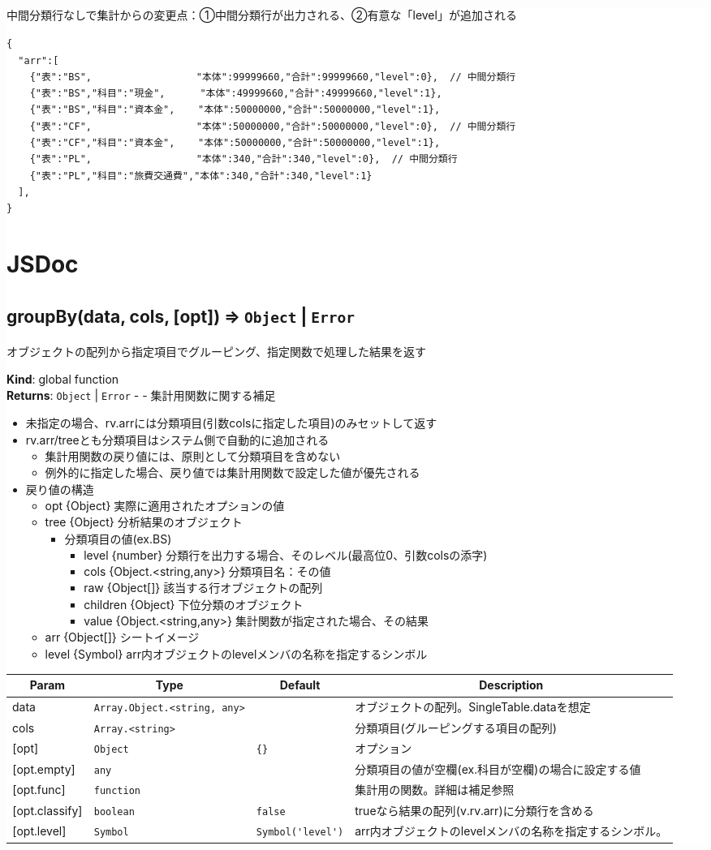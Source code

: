 <div class="triDown"></div>

中間分類行なしで集計からの変更点：①中間分類行が出力される、②有意な「level」が追加される

```
{
  "arr":[
    {"表":"BS",                  "本体":99999660,"合計":99999660,"level":0},  // 中間分類行
    {"表":"BS","科目":"現金",      "本体":49999660,"合計":49999660,"level":1},
    {"表":"BS","科目":"資本金",    "本体":50000000,"合計":50000000,"level":1},
    {"表":"CF",                  "本体":50000000,"合計":50000000,"level":0},  // 中間分類行
    {"表":"CF","科目":"資本金",    "本体":50000000,"合計":50000000,"level":1},
    {"表":"PL",                  "本体":340,"合計":340,"level":0},  // 中間分類行
    {"表":"PL","科目":"旅費交通費","本体":340,"合計":340,"level":1}
  ],
}
```

<a name="JSDoc"></a>

# JSDoc

<a name="groupBy"></a>

## groupBy(data, cols, [opt]) ⇒ <code>Object</code> \| <code>Error</code>
オブジェクトの配列から指定項目でグルーピング、指定関数で処理した結果を返す

**Kind**: global function  
**Returns**: <code>Object</code> \| <code>Error</code> - - 集計用関数に関する補足
  - 未指定の場合、rv.arrには分類項目(引数colsに指定した項目)のみセットして返す
  - rv.arr/treeとも分類項目はシステム側で自動的に追加される
    - 集計用関数の戻り値には、原則として分類項目を含めない
    - 例外的に指定した場合、戻り値では集計用関数で設定した値が優先される
- 戻り値の構造
  - opt {Object} 実際に適用されたオプションの値
  - tree {Object} 分析結果のオブジェクト
    - 分類項目の値(ex.BS)
      - level {number} 分類行を出力する場合、そのレベル(最高位0、引数colsの添字)
      - cols {Object.<string,any>} 分類項目名：その値
      - raw {Object[]} 該当する行オブジェクトの配列
      - children {Object} 下位分類のオブジェクト
      - value {Object.<string,any>} 集計関数が指定された場合、その結果
  - arr {Object[]} シートイメージ
  - level {Symbol} arr内オブジェクトのlevelメンバの名称を指定するシンボル  

| Param | Type | Default | Description |
| --- | --- | --- | --- |
| data | <code>Array.Object.&lt;string, any&gt;</code> |  | オブジェクトの配列。SingleTable.dataを想定 |
| cols | <code>Array.&lt;string&gt;</code> |  | 分類項目(グルーピングする項目の配列) |
| [opt] | <code>Object</code> | <code>{}</code> | オプション |
| [opt.empty] | <code>any</code> | <code></code> | 分類項目の値が空欄(ex.科目が空欄)の場合に設定する値 |
| [opt.func] | <code>function</code> | <code></code> | 集計用の関数。詳細は補足参照 |
| [opt.classify] | <code>boolean</code> | <code>false</code> | trueなら結果の配列(v.rv.arr)に分類行を含める |
| [opt.level] | <code>Symbol</code> | <code>Symbol(&#x27;level&#x27;)</code> | arr内オブジェクトのlevelメンバの名称を指定するシンボル。 |
